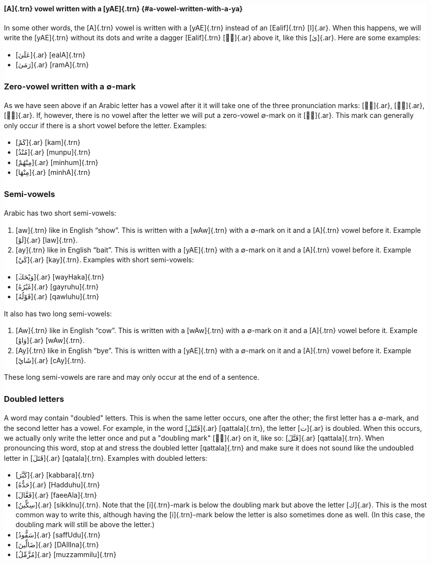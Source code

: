#### [A]{.trn} vowel written with a [yAE]{.trn} {#a-vowel-written-with-a-ya}
In some other words, the [A]{.trn} vowel is written with a [yAE]{.trn} instead of an [Ealif]{.trn} [ا]{.ar}. When this happens, we will write the [yAE]{.trn} without its dots and write a dagger [Ealif]{.trn} [◌ٰ]{.ar} above it, like this [ىٰ]{.ar}. Here are some examples:

+ [عَلَىٰ]{.ar} [ealA]{.trn}
+ [رَمَىٰ]{.ar} [ramA]{.trn}

### Zero-vowel written with a $\emptyset$-mark

As we have seen above if an Arabic letter has a vowel after it it will take one of the three pronunciation marks: [◌َ]{.ar}, [◌ِ]{.ar}, [◌ُ]{.ar}. If, however, there is no vowel after the letter we will put a zero-vowel $\emptyset$-mark on it [◌ْ]{.ar}. This mark can generally only occur if there is a short vowel before the letter. Examples:

+ [كَمْ]{.ar} [kam]{.trn}
+ [مُنْذُ]{.ar} [munpu]{.trn}
+ [مِنْهُمْ]{.ar} [minhum]{.trn}
+ [مِنْهَا]{.ar} [minhA]{.trn}

### Semi-vowels

Arabic has two short semi-vowels:

1. [aw]{.trn} like in English “show”. This is written with a [wAw]{.trn} with a $\emptyset$-mark on it and a [A]{.trn} vowel before it. Example [لَوْ]{.ar} [law]{.trn}. 
2. [ay]{.trn} like in English “bait”. This is written with a [yAE]{.trn} with a $\emptyset$-mark on it and a [A]{.trn} vowel before it. Example [كَيْ]{.ar} [kay]{.trn}. 
Examples with short semi-vowels:

+ [وَيْحَكَ]{.ar} [wayHaka]{.trn}
+ [غَيْرُهُ]{.ar} [gayruhu]{.trn}
+ [قَوْلُهُ]{.ar} [qawluhu]{.trn}

It also has two long semi-vowels:

1. [Aw]{.trn} like in English “cow”. This is written with a [wAw]{.trn} with a $\emptyset$-mark on it and a [A]{.trn} vowel before it. Example [وَاوْ]{.ar} [wAw]{.trn}. 
2. [Ay]{.trn} like in English “bye”. This is written with a [yAE]{.trn} with a $\emptyset$-mark on it and a [A]{.trn} vowel before it. Example [شَايْ]{.ar} [cAy]{.trn}.

These long semi-vowels are rare and may only occur at the end of a sentence.

### Doubled letters

A word may contain "doubled" letters. This is when the same letter occurs, one after the other; the first letter has a $\emptyset$-mark, and the second letter has a vowel. For example, in the word [قَتْتَلَ]{.ar} [qattala]{.trn}, the letter [ت]{.ar} is doubled. When this occurs, we actually only write the letter once and put a "doubling mark" [◌ّ]{.ar} on it, like so: [قَتَّلَ]{.ar} [qattala]{.trn}. When pronouncing this word, stop at and stress the doubled letter [qattala]{.trn} and make sure it does not sound like the undoubled letter in [قَتَلَ]{.ar} [qatala]{.trn}. Examples with doubled letters:

+ [كَبَّرَ]{.ar} [kabbara]{.trn}
+ [حَدُّهُ]{.ar} [Hadduhu]{.trn}
+ [فَعَّالَ]{.ar} [faeeAla]{.trn}
+ [سِكِّينُ]{.ar} [sikkInu]{.trn}. Note that the [i]{.trn}-mark is below the doubling mark but above the letter [ك]{.ar}. This is the most common way to write this, although having the [i]{.trn}-mark below the letter is also sometimes done as well. (In this case, the doubling mark will still be above the letter.)
+ [سَفُّودُ]{.ar} [saffUdu]{.trn}
+ [ضَالِّينَ]{.ar} [DAllIna]{.trn}
+ [مُزَّمِّلُ]{.ar} [muzzammilu]{.trn}
